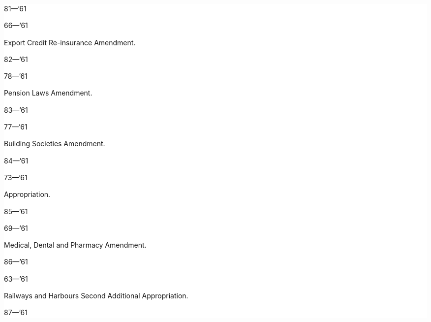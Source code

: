 </tr>

<tr>

<td><p>81&#x2014;&#x2019;61</p></td>

<td><p>66&#x2014;&#x2019;61<noteRef href="#note5_p10" marker="&#x2020;"/></p></td>

<td><p>Export Credit Re-insurance Amendment.</p></td>

</tr>

<tr>

<td><p>82&#x2014;&#x2019;61</p></td>

<td><p>78&#x2014;&#x2019;61<noteRef href="#note5_p10" marker="&#x2020;"/></p></td>

<td><p>Pension Laws Amendment.</p></td>

</tr>

<tr>

<td><p>83&#x2014;&#x2019;61</p></td>

<td><p>77&#x2014;&#x2019;61<noteRef href="#note4_p10" marker="*"/></p></td>

<td><p>Building Societies Amendment.</p></td>

</tr>

<tr>

<td><p>84&#x2014;&#x2019;61</p></td>

<td><p>73&#x2014;&#x2019;61<noteRef href="#note4_p10" marker="*"/></p></td>

<td><p>Appropriation.</p></td>

</tr>

<tr>

<td><p>85&#x2014;&#x2019;61</p></td>

<td><p>69&#x2014;&#x2019;61<noteRef href="#note4_p10" marker="*"/></p></td>

<td><p>Medical, Dental and Pharmacy Amendment.</p></td>

</tr>

<tr>

<td><p>86&#x2014;&#x2019;61</p></td>

<td><p>63&#x2014;&#x2019;61<noteRef href="#note4_p10" marker="*"/></p></td>

<td><p>Railways and Harbours Second Additional Appropriation.</p></td>

</tr>

<tr>

<td><p>87&#x2014;&#x2019;61</p></td>
